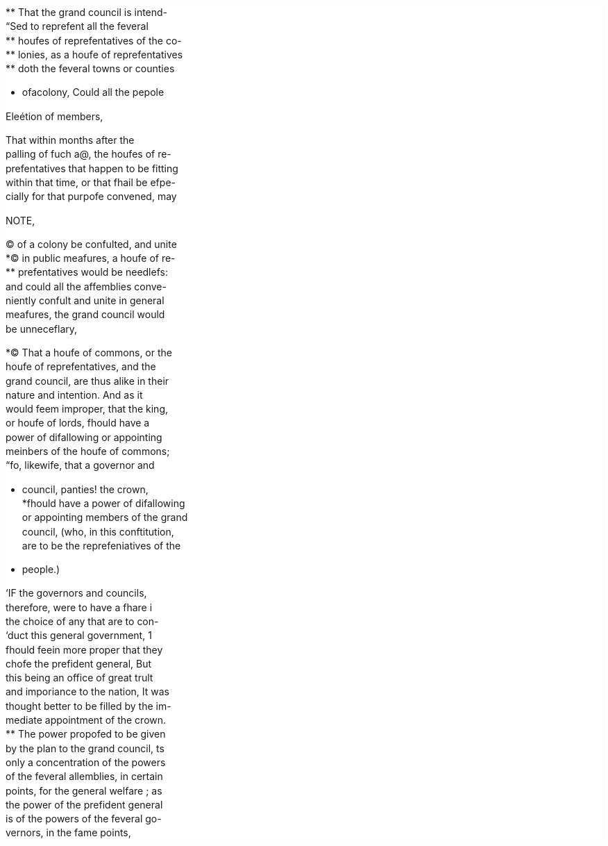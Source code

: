 ** That the grand council is intend-  
“Sed to reprefent all the feveral  
** houfes of reprefentatives of the co-  
** lonies, as a houfe of reprefentatives  
** doth the feveral towns or counties  
* ofacolony, Could all the pepole  
  
Eleétion of members,  
  
That within months after the  
palling of fuch a@, the houfes of re-  
prefentatives that happen to be fitting  
within that time, or that fhail be efpe-  
cially for that purpofe convened, may  
  
NOTE,  
  
© of a colony be confulted, and unite  
*© in public meafures, a houfe of re-  
** prefentatives would be needlefs:  
and could all the affemblies conve-  
niently confult and unite in general  
meafures, the grand council would  
be unneceflary,  
  
*© That a houfe of commons, or the  
houfe of reprefentatives, and the  
grand council, are thus alike in their  
nature and intention. And as it  
would feem improper, that the king,  
or houfe of lords, fhould have a  
power of difallowing or appointing  
meinbers of the houfe of commons;  
“fo, likewife, that a governor and  
* council, panties! the crown,  
*fhould have a power of difallowing  
or appointing members of the grand  
council, (who, in this conftitution,  
are to be the reprefeniatives of the  
- people.)  
  
‘IF the governors and councils,  
therefore, were to have a fhare i  
the choice of any that are to con-  
‘duct this general government, 1  
fhould feein more proper that they  
chofe the prefident general, But  
this being an office of great trult  
and imporiance to the nation, It was  
thought better to be filled by the im-  
mediate appointment of the crown.  
** The power propofed to be given  
by the plan to the grand council, ts  
only a concentration of the powers  
of the feveral allemblies, in certain  
points, for the general welfare ; as  
the power of the prefident general  
is of the powers of the feveral go-  
vernors, in the fame points,  
  
